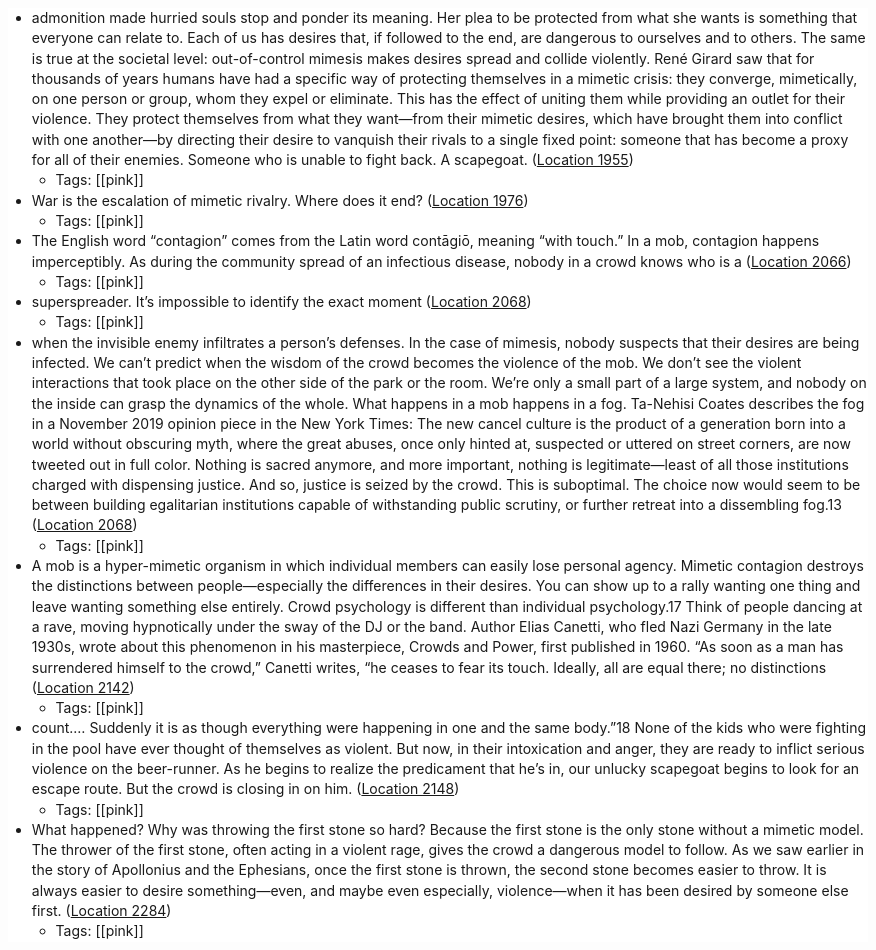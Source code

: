 - admonition made hurried souls stop and ponder its meaning. Her plea to be protected from what she wants is something that everyone can relate to. Each of us has desires that, if followed to the end, are dangerous to ourselves and to others. The same is true at the societal level: out-of-control mimesis makes desires spread and collide violently. René Girard saw that for thousands of years humans have had a specific way of protecting themselves in a mimetic crisis: they converge, mimetically, on one person or group, whom they expel or eliminate. This has the effect of uniting them while providing an outlet for their violence. They protect themselves from what they want—from their mimetic desires, which have brought them into conflict with one another—by directing their desire to vanquish their rivals to a single fixed point: someone that has become a proxy for all of their enemies. Someone who is unable to fight back. A scapegoat. ([Location 1955](https://readwise.io/to_kindle?action=open&asin=B08FZ8QTP4&location=1955))
    - Tags: [[pink]] 
- War is the escalation of mimetic rivalry. Where does it end? ([Location 1976](https://readwise.io/to_kindle?action=open&asin=B08FZ8QTP4&location=1976))
    - Tags: [[pink]] 
- The English word “contagion” comes from the Latin word contāgiō, meaning “with touch.” In a mob, contagion happens imperceptibly. As during the community spread of an infectious disease, nobody in a crowd knows who is a ([Location 2066](https://readwise.io/to_kindle?action=open&asin=B08FZ8QTP4&location=2066))
    - Tags: [[pink]] 
- superspreader. It’s impossible to identify the exact moment ([Location 2068](https://readwise.io/to_kindle?action=open&asin=B08FZ8QTP4&location=2068))
    - Tags: [[pink]] 
- when the invisible enemy infiltrates a person’s defenses. In the case of mimesis, nobody suspects that their desires are being infected. We can’t predict when the wisdom of the crowd becomes the violence of the mob. We don’t see the violent interactions that took place on the other side of the park or the room. We’re only a small part of a large system, and nobody on the inside can grasp the dynamics of the whole. What happens in a mob happens in a fog. Ta-Nehisi Coates describes the fog in a November 2019 opinion piece in the New York Times: The new cancel culture is the product of a generation born into a world without obscuring myth, where the great abuses, once only hinted at, suspected or uttered on street corners, are now tweeted out in full color. Nothing is sacred anymore, and more important, nothing is legitimate—least of all those institutions charged with dispensing justice. And so, justice is seized by the crowd. This is suboptimal. The choice now would seem to be between building egalitarian institutions capable of withstanding public scrutiny, or further retreat into a dissembling fog.13 ([Location 2068](https://readwise.io/to_kindle?action=open&asin=B08FZ8QTP4&location=2068))
    - Tags: [[pink]] 
- A mob is a hyper-mimetic organism in which individual members can easily lose personal agency. Mimetic contagion destroys the distinctions between people—especially the differences in their desires. You can show up to a rally wanting one thing and leave wanting something else entirely. Crowd psychology is different than individual psychology.17 Think of people dancing at a rave, moving hypnotically under the sway of the DJ or the band. Author Elias Canetti, who fled Nazi Germany in the late 1930s, wrote about this phenomenon in his masterpiece, Crowds and Power, first published in 1960. “As soon as a man has surrendered himself to the crowd,” Canetti writes, “he ceases to fear its touch. Ideally, all are equal there; no distinctions ([Location 2142](https://readwise.io/to_kindle?action=open&asin=B08FZ8QTP4&location=2142))
    - Tags: [[pink]] 
- count.… Suddenly it is as though everything were happening in one and the same body.”18 None of the kids who were fighting in the pool have ever thought of themselves as violent. But now, in their intoxication and anger, they are ready to inflict serious violence on the beer-runner. As he begins to realize the predicament that he’s in, our unlucky scapegoat begins to look for an escape route. But the crowd is closing in on him. ([Location 2148](https://readwise.io/to_kindle?action=open&asin=B08FZ8QTP4&location=2148))
    - Tags: [[pink]] 
- What happened? Why was throwing the first stone so hard? Because the first stone is the only stone without a mimetic model. The thrower of the first stone, often acting in a violent rage, gives the crowd a dangerous model to follow. As we saw earlier in the story of Apollonius and the Ephesians, once the first stone is thrown, the second stone becomes easier to throw. It is always easier to desire something—even, and maybe even especially, violence—when it has been desired by someone else first. ([Location 2284](https://readwise.io/to_kindle?action=open&asin=B08FZ8QTP4&location=2284))
    - Tags: [[pink]] 